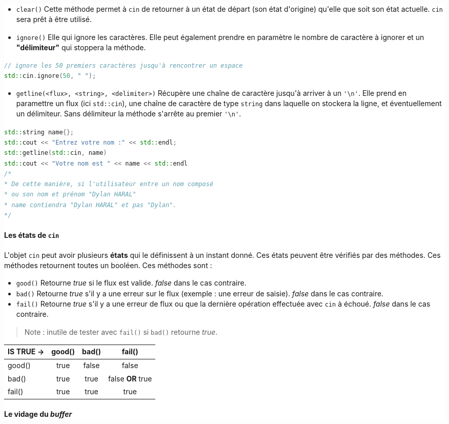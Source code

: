  * `clear()`
    Cette méthode permet à `cin` de retourner à un état de départ (son état d'origine) qu'elle que soit son état actuelle. `cin` sera prêt à être utilisé.

 * `ignore()`
    Elle qui ignore les caractères. Elle peut également prendre en paramètre le nombre de caractère à ignorer et un **"délimiteur"** qui stoppera la méthode.

```c++
// ignore les 50 premiers caractères jusqu'à rencontrer un espace
std::cin.ignore(50, " ");
```

 * `getline(<flux>, <string>, <delimiter>)`
    Récupère une chaîne de caractère jusqu'à arriver à un `'\n'`. Elle prend en paramettre un flux (ici `std::cin`), une chaîne de caractère de type `string` dans laquelle on stockera la ligne, et éventuellement un délimiteur. Sans délimiteur la méthode s'arrête au premier `'\n'`.

```c++
std::string name{};
std::cout << "Entrez votre nom :" << std::endl;
std::getline(std::cin, name)
std::cout << "Votre nom est " << name << std::endl
/*
* De cette manière, si l'utilisateur entre un nom composé
* ou son nom et prénom "Dylan HARAL"
* name contiendra "Dylan HARAL" et pas "Dylan".
*/
```

#### Les états de `cin`

L'objet `cin` peut avoir plusieurs **états** qui le définissent à un instant donné. Ces états peuvent être vérifiés par des méthodes. Ces méthodes retournent toutes un booléen. Ces méthodes sont :

 * `good()`
    Retourne *true* si le flux est valide. *false* dans le cas contraire.
 * `bad()`
    Retourne *true* s'il y a une erreur sur le flux (exemple : une erreur de saisie). *false* dans le cas contraire.
 * `fail()`
    Retourne *true* s'il y a une erreur de flux ou que la dernière opération effectuée avec `cin` à échoué. *false* dans le cas contraire.

> Note : inutile de tester avec `fail()` si `bad()` retourne *true*.

| IS TRUE ->|      good()     |      bad()      |         fail()        |
| :-------- | :-------------: | :-------------: |   :----------------:  |
| good()    |      true       |      false      |         false         |
| bad()     |      true       |       true      |   false **OR** true   |
| fail()    |      true       |       true      |          true         |

#### Le vidage du *buffer*
